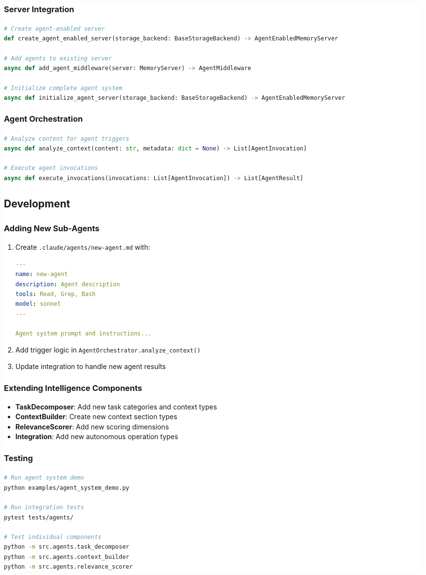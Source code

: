### Server Integration
```python
# Create agent-enabled server
def create_agent_enabled_server(storage_backend: BaseStorageBackend) -> AgentEnabledMemoryServer

# Add agents to existing server
async def add_agent_middleware(server: MemoryServer) -> AgentMiddleware

# Initialize complete agent system
async def initialize_agent_server(storage_backend: BaseStorageBackend) -> AgentEnabledMemoryServer
```

### Agent Orchestration
```python
# Analyze content for agent triggers
async def analyze_context(content: str, metadata: dict = None) -> List[AgentInvocation]

# Execute agent invocations
async def execute_invocations(invocations: List[AgentInvocation]) -> List[AgentResult]
```

## Development

### Adding New Sub-Agents
1. Create `.claude/agents/new-agent.md` with:
   ```yaml
   ---
   name: new-agent
   description: Agent description
   tools: Read, Grep, Bash
   model: sonnet
   ---
   
   Agent system prompt and instructions...
   ```

2. Add trigger logic in `AgentOrchestrator.analyze_context()`

3. Update integration to handle new agent results

### Extending Intelligence Components
- **TaskDecomposer**: Add new task categories and context types
- **ContextBuilder**: Create new context section types
- **RelevanceScorer**: Add new scoring dimensions
- **Integration**: Add new autonomous operation types

### Testing
```bash
# Run agent system demo
python examples/agent_system_demo.py

# Run integration tests
pytest tests/agents/

# Test individual components
python -m src.agents.task_decomposer
python -m src.agents.context_builder
python -m src.agents.relevance_scorer
```
